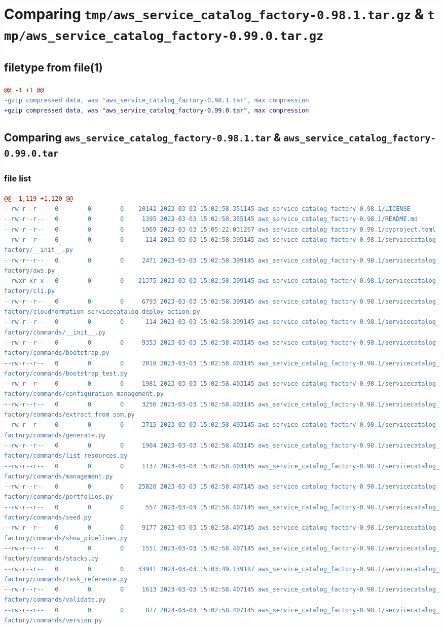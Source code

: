 # Comparing `tmp/aws_service_catalog_factory-0.98.1.tar.gz` & `tmp/aws_service_catalog_factory-0.99.0.tar.gz`

## filetype from file(1)

```diff
@@ -1 +1 @@
-gzip compressed data, was "aws_service_catalog_factory-0.98.1.tar", max compression
+gzip compressed data, was "aws_service_catalog_factory-0.99.0.tar", max compression
```

## Comparing `aws_service_catalog_factory-0.98.1.tar` & `aws_service_catalog_factory-0.99.0.tar`

### file list

```diff
@@ -1,119 +1,120 @@
--rw-r--r--   0        0        0    10142 2023-03-03 15:02:58.351145 aws_service_catalog_factory-0.98.1/LICENSE
--rw-r--r--   0        0        0     1395 2023-03-03 15:02:58.355145 aws_service_catalog_factory-0.98.1/README.md
--rw-r--r--   0        0        0     1969 2023-03-03 15:05:22.031267 aws_service_catalog_factory-0.98.1/pyproject.toml
--rw-r--r--   0        0        0      114 2023-03-03 15:02:58.395145 aws_service_catalog_factory-0.98.1/servicecatalog_factory/__init__.py
--rw-r--r--   0        0        0     2471 2023-03-03 15:02:58.399145 aws_service_catalog_factory-0.98.1/servicecatalog_factory/aws.py
--rwxr-xr-x   0        0        0    21375 2023-03-03 15:02:58.399145 aws_service_catalog_factory-0.98.1/servicecatalog_factory/cli.py
--rw-r--r--   0        0        0     6793 2023-03-03 15:02:58.399145 aws_service_catalog_factory-0.98.1/servicecatalog_factory/cloudformation_servicecatalog_deploy_action.py
--rw-r--r--   0        0        0      114 2023-03-03 15:02:58.399145 aws_service_catalog_factory-0.98.1/servicecatalog_factory/commands/__init__.py
--rw-r--r--   0        0        0     9353 2023-03-03 15:02:58.403145 aws_service_catalog_factory-0.98.1/servicecatalog_factory/commands/bootstrap.py
--rw-r--r--   0        0        0     2018 2023-03-03 15:02:58.403145 aws_service_catalog_factory-0.98.1/servicecatalog_factory/commands/bootstrap_test.py
--rw-r--r--   0        0        0     1981 2023-03-03 15:02:58.403145 aws_service_catalog_factory-0.98.1/servicecatalog_factory/commands/configuration_management.py
--rw-r--r--   0        0        0     3256 2023-03-03 15:02:58.403145 aws_service_catalog_factory-0.98.1/servicecatalog_factory/commands/extract_from_ssm.py
--rw-r--r--   0        0        0     3715 2023-03-03 15:02:58.403145 aws_service_catalog_factory-0.98.1/servicecatalog_factory/commands/generate.py
--rw-r--r--   0        0        0     1904 2023-03-03 15:02:58.403145 aws_service_catalog_factory-0.98.1/servicecatalog_factory/commands/list_resources.py
--rw-r--r--   0        0        0     1137 2023-03-03 15:02:58.403145 aws_service_catalog_factory-0.98.1/servicecatalog_factory/commands/management.py
--rw-r--r--   0        0        0    25820 2023-03-03 15:02:58.407145 aws_service_catalog_factory-0.98.1/servicecatalog_factory/commands/portfolios.py
--rw-r--r--   0        0        0      557 2023-03-03 15:02:58.407145 aws_service_catalog_factory-0.98.1/servicecatalog_factory/commands/seed.py
--rw-r--r--   0        0        0     9177 2023-03-03 15:02:58.407145 aws_service_catalog_factory-0.98.1/servicecatalog_factory/commands/show_pipelines.py
--rw-r--r--   0        0        0     1551 2023-03-03 15:02:58.407145 aws_service_catalog_factory-0.98.1/servicecatalog_factory/commands/stacks.py
--rw-r--r--   0        0        0    33941 2023-03-03 15:03:49.139187 aws_service_catalog_factory-0.98.1/servicecatalog_factory/commands/task_reference.py
--rw-r--r--   0        0        0     1613 2023-03-03 15:02:58.407145 aws_service_catalog_factory-0.98.1/servicecatalog_factory/commands/validate.py
--rw-r--r--   0        0        0      877 2023-03-03 15:02:58.407145 aws_service_catalog_factory-0.98.1/servicecatalog_factory/commands/version.py
```